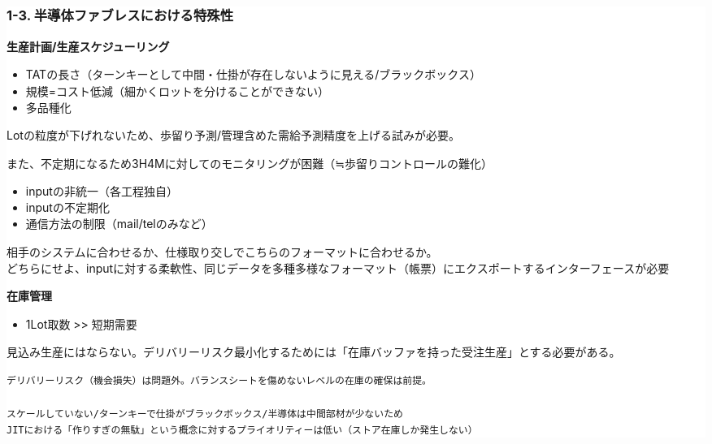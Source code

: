 ### 1-3. 半導体ファブレスにおける特殊性

**生産計画/生産スケジューリング**

- TATの長さ（ターンキーとして中間・仕掛が存在しないように見える/ブラックボックス）
- 規模=コスト低減（細かくロットを分けることができない）
- 多品種化

Lotの粒度が下げれないため、歩留り予測/管理含めた需給予測精度を上げる試みが必要。

また、不定期になるため3H4Mに対してのモニタリングが困難（≒歩留りコントロールの難化）

- inputの非統一（各工程独自）
- inputの不定期化
- 通信方法の制限（mail/telのみなど）

相手のシステムに合わせるか、仕様取り交しでこちらのフォーマットに合わせるか。  
どちらにせよ、inputに対する柔軟性、同じデータを多種多様なフォーマット（帳票）にエクスポートするインターフェースが必要

**在庫管理**

- 1Lot取数 >> 短期需要

見込み生産にはならない。デリバリーリスク最小化するためには「在庫バッファを持った受注生産」とする必要がある。


```
デリバリーリスク（機会損失）は問題外。バランスシートを傷めないレベルの在庫の確保は前提。

スケールしていない/ターンキーで仕掛がブラックボックス/半導体は中間部材が少ないため
JITにおける「作りすぎの無駄」という概念に対するプライオリティーは低い（ストア在庫しか発生しない）
```
